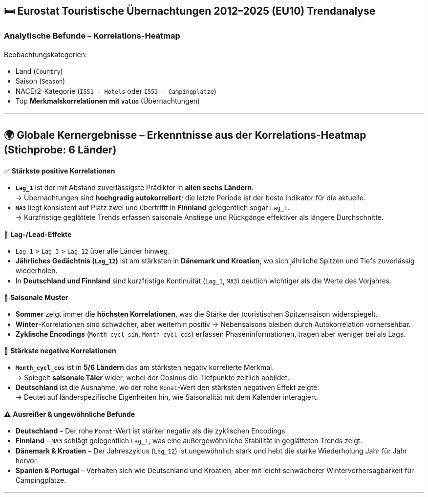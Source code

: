 ## 🛏️ Eurostat Touristische Übernachtungen 2012–2025 (EU10) Trendanalyse

### Analytische Befunde – Korrelations-Heatmap

Beobachtungskategorien:

* Land (`Country`)
* Saison (`Season`)
* NACEr2-Kategorie (`I551 - Hotels` oder `I553 - Campingplätze`)
* Top **Merkmalskorrelationen mit `value`** (Übernachtungen)

---

## 🌍 Globale Kernergebnisse – Erkenntnisse aus der Korrelations-Heatmap (Stichprobe: 6 Länder)

✅ **Stärkste positive Korrelationen**

* **`Lag_1`** ist der mit Abstand zuverlässigste Prädiktor in **allen sechs Ländern**.  
  → Übernachtungen sind **hochgradig autokorreliert**; die letzte Periode ist der beste Indikator für die aktuelle.
* **`MA3`** liegt konsistent auf Platz zwei und übertrifft in **Finnland** gelegentlich sogar `Lag_1`.  
  → Kurzfristige geglättete Trends erfassen saisonale Anstiege und Rückgänge effektiver als längere Durchschnitte.

🔄 **Lag-/Lead-Effekte**

* `Lag_1` > `Lag_3` > `Lag_12` über alle Länder hinweg.
* **Jährliches Gedächtnis (`Lag_12`)** ist am stärksten in **Dänemark und Kroatien**, wo sich jährliche Spitzen und Tiefs zuverlässig wiederholen.
* In **Deutschland und Finnland** sind kurzfristige Kontinuität (`Lag_1`, `MA3`) deutlich wichtiger als die Werte des Vorjahres.

🌱 **Saisonale Muster**

* **Sommer** zeigt immer die **höchsten Korrelationen**, was die Stärke der touristischen Spitzensaison widerspiegelt.
* **Winter**-Korrelationen sind schwächer, aber weiterhin positiv → Nebensaisons bleiben durch Autokorrelation vorhersehbar.
* **Zyklische Encodings** (`Month_cycl_sin`, `Month_cycl_cos`) erfassen Phaseninformationen, tragen aber weniger bei als Lags.

🔽 **Stärkste negative Korrelationen**

* **`Month_cycl_cos`** ist in **5/6 Ländern** das am stärksten negativ korrelierte Merkmal.  
  → Spiegelt **saisonale Täler** wider, wobei der Cosinus die Tiefpunkte zeitlich abbildet.
* **Deutschland** ist die Ausnahme, wo der rohe `Monat`-Wert den stärksten negativen Effekt zeigte.  
  → Deutet auf länderspezifische Eigenheiten hin, wie Saisonalität mit dem Kalender interagiert.

⚠️ **Ausreißer & ungewöhnliche Befunde**

* **Deutschland** – Der rohe `Monat`-Wert ist stärker negativ als die zyklischen Encodings.
* **Finnland** – `MA3` schlägt gelegentlich `Lag_1`, was eine außergewöhnliche Stabilität in geglätteten Trends zeigt.
* **Dänemark & Kroatien** – Der Jahreszyklus (`Lag_12`) ist ungewöhnlich stark und hebt die starke Wiederholung Jahr für Jahr hervor.
* **Spanien & Portugal** – Verhalten sich wie Deutschland und Kroatien, aber mit leicht schwächerer Wintervorhersagbarkeit für Campingplätze.

---